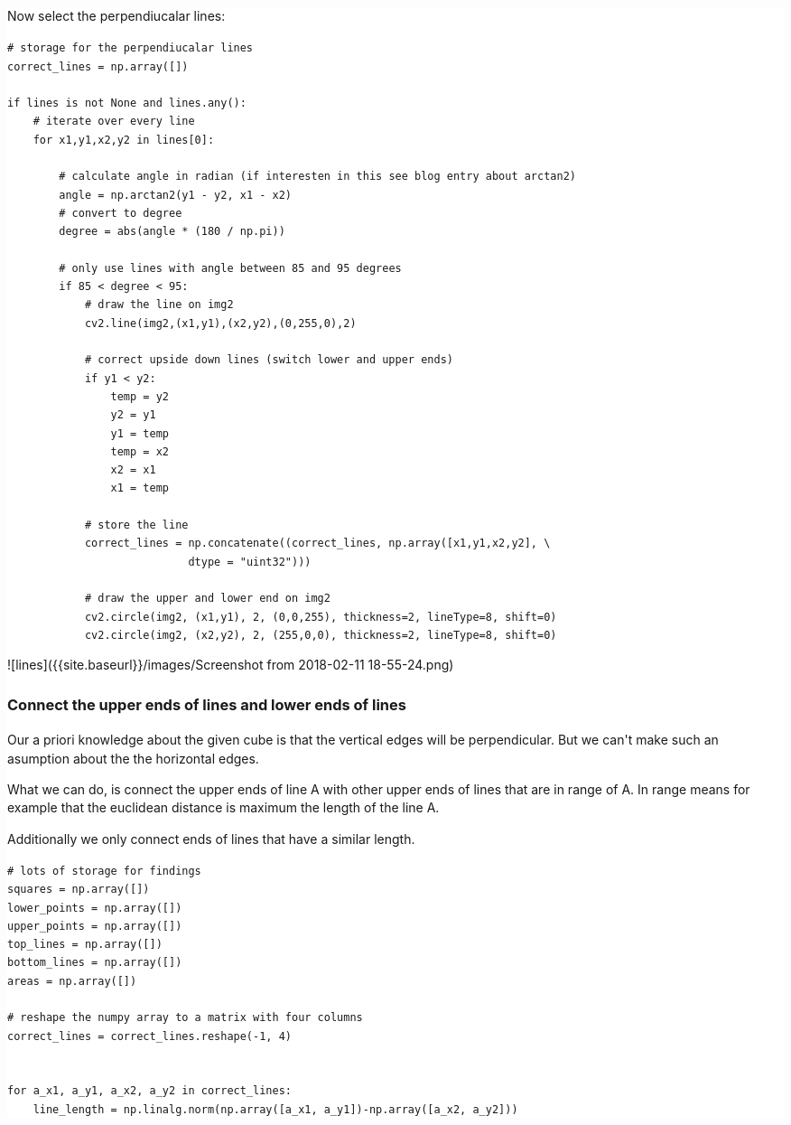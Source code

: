 Now select the perpendiucalar lines:
```
# storage for the perpendiucalar lines
correct_lines = np.array([])

if lines is not None and lines.any():
	# iterate over every line
	for x1,y1,x2,y2 in lines[0]:
    
		# calculate angle in radian (if interesten in this see blog entry about arctan2)
		angle = np.arctan2(y1 - y2, x1 - x2)
        # convert to degree
		degree = abs(angle * (180 / np.pi))
		
        # only use lines with angle between 85 and 95 degrees 
		if 85 < degree < 95:
        	# draw the line on img2
			cv2.line(img2,(x1,y1),(x2,y2),(0,255,0),2)
            
            # correct upside down lines (switch lower and upper ends)
			if y1 < y2:
				temp = y2
				y2 = y1
				y1 = temp
				temp = x2
				x2 = x1
				x1 = temp
                
            # store the line 
			correct_lines = np.concatenate((correct_lines, np.array([x1,y1,x2,y2], \
               				dtype = "uint32")))				
			
            # draw the upper and lower end on img2
			cv2.circle(img2, (x1,y1), 2, (0,0,255), thickness=2, lineType=8, shift=0)
			cv2.circle(img2, (x2,y2), 2, (255,0,0), thickness=2, lineType=8, shift=0)
```

![lines]({{site.baseurl}}/images/Screenshot from 2018-02-11 18-55-24.png)


### Connect the upper ends of lines and lower ends of lines

Our a priori knowledge about the given cube is that the vertical edges will be perpendicular.
But we can't make such an asumption about the the horizontal edges.

What we can do, is connect the upper ends of line A with other upper ends of lines that are in range of A. In range means for example that the euclidean distance is maximum the length of the line A.

Additionally we only connect ends of lines that have a similar length.

```
# lots of storage for findings
squares = np.array([])
lower_points = np.array([])
upper_points = np.array([])
top_lines = np.array([])
bottom_lines = np.array([])
areas = np.array([])

# reshape the numpy array to a matrix with four columns
correct_lines = correct_lines.reshape(-1, 4)


for a_x1, a_y1, a_x2, a_y2 in correct_lines:
	line_length = np.linalg.norm(np.array([a_x1, a_y1])-np.array([a_x2, a_y2]))

```